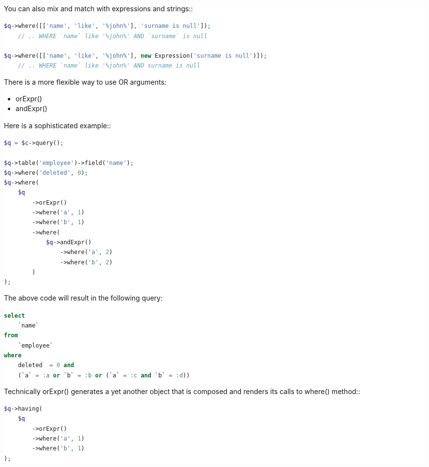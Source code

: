 You can also mix and match with expressions and strings::

```php
$q->where([['name', 'like', '%john%'], 'surname is null']);
    // .. WHERE `name` like '%john%' AND `surname` is null

$q->where([['name', 'like', '%john%'], new Expression('surname is null')]);
    // .. WHERE `name` like '%john%' AND surname is null
```

There is a more flexible way to use OR arguments:

- orExpr()
- andExpr()


Here is a sophisticated example::

```php
$q = $c->query();

$q->table('employee')->field('name');
$q->where('deleted', 0);
$q->where(
    $q
        ->orExpr()
        ->where('a', 1)
        ->where('b', 1)
        ->where(
            $q->andExpr()
                ->where('a', 2)
                ->where('b', 2)
        )
);
```

The above code will result in the following query:

```sql
select
    `name`
from
    `employee`
where
    deleted  = 0 and
    (`a` = :a or `b` = :b or (`a` = :c and `b` = :d))
```

Technically orExpr() generates a yet another object that is composed
and renders its calls to where() method::

```php
$q->having(
    $q
        ->orExpr()
        ->where('a', 1)
        ->where('b', 1)
);
```
